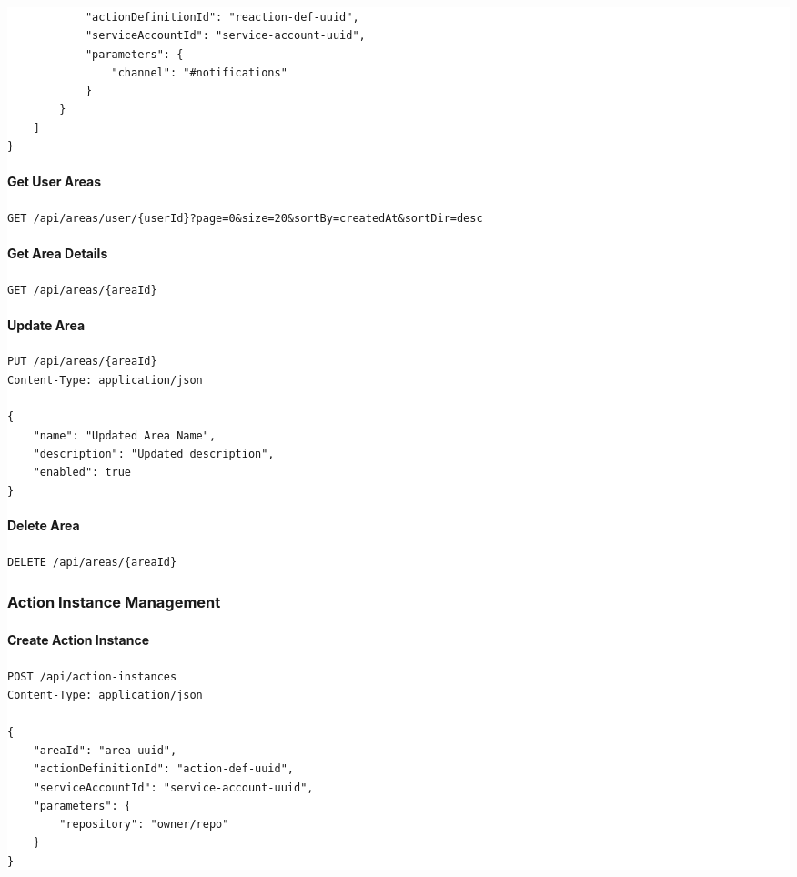 ```http
            "actionDefinitionId": "reaction-def-uuid",
            "serviceAccountId": "service-account-uuid", 
            "parameters": {
                "channel": "#notifications"
            }
        }
    ]
}
```

#### Get User Areas
```http
GET /api/areas/user/{userId}?page=0&size=20&sortBy=createdAt&sortDir=desc
```

#### Get Area Details
```http
GET /api/areas/{areaId}
```

#### Update Area
```http
PUT /api/areas/{areaId}
Content-Type: application/json

{
    "name": "Updated Area Name",
    "description": "Updated description",
    "enabled": true
}
```

#### Delete Area
```http
DELETE /api/areas/{areaId}
```

### Action Instance Management

#### Create Action Instance
```http
POST /api/action-instances
Content-Type: application/json

{
    "areaId": "area-uuid",
    "actionDefinitionId": "action-def-uuid",
    "serviceAccountId": "service-account-uuid",
    "parameters": {
        "repository": "owner/repo"
    }
}
```
